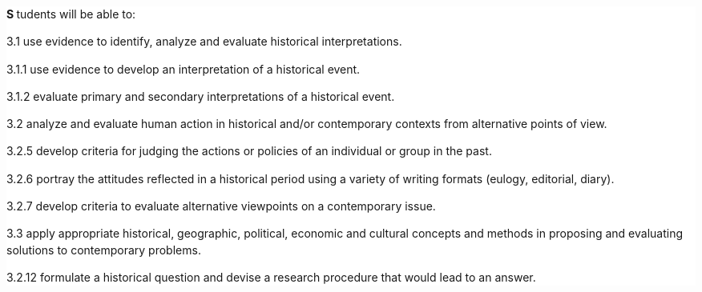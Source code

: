 <p>
   <b>
    S
   </b>
   tudents will be able to:
  </p>
<p>
   3.1 use evidence to identify, analyze and evaluate historical interpretations.
  </p>
  <p>
   3.1.1 use evidence to develop an interpretation of a historical event.
  </p>
  <p>
   3.1.2 evaluate primary and secondary interpretations of a historical event.
  </p>
  <p>
   3.2 analyze and evaluate human action in historical and/or contemporary contexts from alternative points of view.
  </p>
  <p>
   3.2.5 develop criteria for judging the actions or policies of an individual or group in the past.
  </p>
  <p>
   3.2.6 portray the attitudes reflected in a historical period using a variety of writing formats (eulogy, editorial, diary).
  </p>
  <p>
   3.2.7 develop criteria to evaluate alternative viewpoints on a contemporary issue.
  </p>
  <p>
   3.3 apply appropriate historical, geographic, political, economic and cultural concepts and methods in proposing and evaluating solutions to contemporary problems.
  </p>
  <p>
   3.2.12 formulate a historical question and devise a research procedure that would lead to an answer.
  </p>

</font>
 
</body>